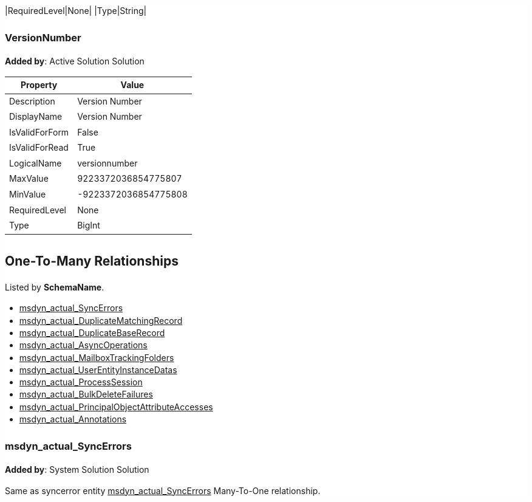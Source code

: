 |RequiredLevel|None|
|Type|String|


### <a name="BKMK_VersionNumber"></a> VersionNumber

**Added by**: Active Solution Solution

|Property|Value|
|--------|-----|
|Description|Version Number|
|DisplayName|Version Number|
|IsValidForForm|False|
|IsValidForRead|True|
|LogicalName|versionnumber|
|MaxValue|9223372036854775807|
|MinValue|-9223372036854775808|
|RequiredLevel|None|
|Type|BigInt|

<a name="onetomany"></a>

## One-To-Many Relationships

Listed by **SchemaName**.

- [msdyn_actual_SyncErrors](#BKMK_msdyn_actual_SyncErrors)
- [msdyn_actual_DuplicateMatchingRecord](#BKMK_msdyn_actual_DuplicateMatchingRecord)
- [msdyn_actual_DuplicateBaseRecord](#BKMK_msdyn_actual_DuplicateBaseRecord)
- [msdyn_actual_AsyncOperations](#BKMK_msdyn_actual_AsyncOperations)
- [msdyn_actual_MailboxTrackingFolders](#BKMK_msdyn_actual_MailboxTrackingFolders)
- [msdyn_actual_UserEntityInstanceDatas](#BKMK_msdyn_actual_UserEntityInstanceDatas)
- [msdyn_actual_ProcessSession](#BKMK_msdyn_actual_ProcessSession)
- [msdyn_actual_BulkDeleteFailures](#BKMK_msdyn_actual_BulkDeleteFailures)
- [msdyn_actual_PrincipalObjectAttributeAccesses](#BKMK_msdyn_actual_PrincipalObjectAttributeAccesses)
- [msdyn_actual_Annotations](#BKMK_msdyn_actual_Annotations)


### <a name="BKMK_msdyn_actual_SyncErrors"></a> msdyn_actual_SyncErrors

**Added by**: System Solution Solution

Same as syncerror entity [msdyn_actual_SyncErrors](syncerror.md#BKMK_msdyn_actual_SyncErrors) Many-To-One relationship.
